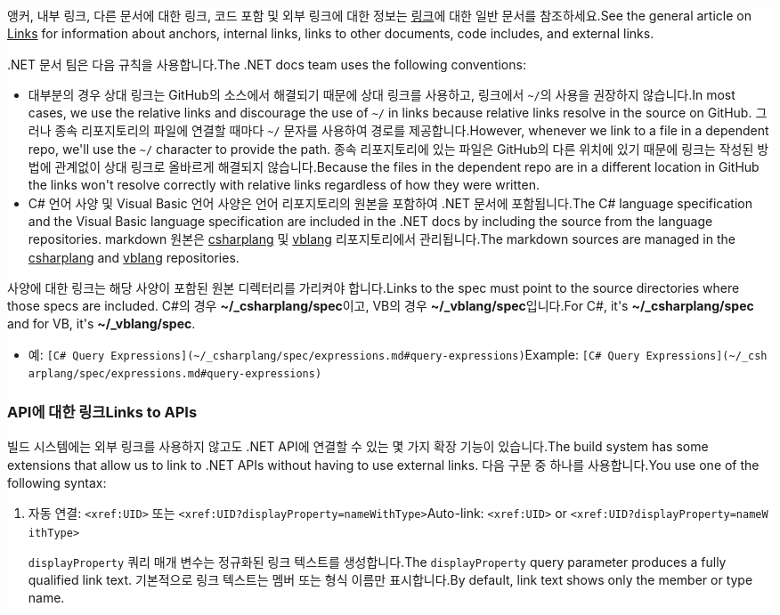 <span data-ttu-id="6fbe5-146">앵커, 내부 링크, 다른 문서에 대한 링크, 코드 포함 및 외부 링크에 대한 정보는 [링크](how-to-write-links.md)에 대한 일반 문서를 참조하세요.</span><span class="sxs-lookup"><span data-stu-id="6fbe5-146">See the general article on [Links](how-to-write-links.md) for information about anchors, internal links, links to other documents, code includes, and external links.</span></span>

<span data-ttu-id="6fbe5-147">.NET 문서 팀은 다음 규칙을 사용합니다.</span><span class="sxs-lookup"><span data-stu-id="6fbe5-147">The .NET docs team uses the following conventions:</span></span>

- <span data-ttu-id="6fbe5-148">대부분의 경우 상대 링크는 GitHub의 소스에서 해결되기 때문에 상대 링크를 사용하고, 링크에서 `~/`의 사용을 권장하지 않습니다.</span><span class="sxs-lookup"><span data-stu-id="6fbe5-148">In most cases, we use the relative links and discourage the use of `~/` in links because relative links resolve in the source on GitHub.</span></span> <span data-ttu-id="6fbe5-149">그러나 종속 리포지토리의 파일에 연결할 때마다 `~/` 문자를 사용하여 경로를 제공합니다.</span><span class="sxs-lookup"><span data-stu-id="6fbe5-149">However, whenever we link to a file in a dependent repo, we'll use the `~/` character to provide the path.</span></span> <span data-ttu-id="6fbe5-150">종속 리포지토리에 있는 파일은 GitHub의 다른 위치에 있기 때문에 링크는 작성된 방법에 관계없이 상대 링크로 올바르게 해결되지 않습니다.</span><span class="sxs-lookup"><span data-stu-id="6fbe5-150">Because the files in the dependent repo are in a different location in GitHub the links won't resolve correctly with relative links regardless of how they were written.</span></span>
- <span data-ttu-id="6fbe5-151">C# 언어 사양 및 Visual Basic 언어 사양은 언어 리포지토리의 원본을 포함하여 .NET 문서에 포함됩니다.</span><span class="sxs-lookup"><span data-stu-id="6fbe5-151">The C# language specification and the Visual Basic language specification are included in the .NET docs by including the source from the language repositories.</span></span> <span data-ttu-id="6fbe5-152">markdown 원본은 [csharplang](https://github.com/dotnet/csharplang) 및 [vblang](https://github.com/dotnet/vblang) 리포지토리에서 관리됩니다.</span><span class="sxs-lookup"><span data-stu-id="6fbe5-152">The markdown sources are managed in the [csharplang](https://github.com/dotnet/csharplang) and [vblang](https://github.com/dotnet/vblang) repositories.</span></span>

<span data-ttu-id="6fbe5-153">사양에 대한 링크는 해당 사양이 포함된 원본 디렉터리를 가리켜야 합니다.</span><span class="sxs-lookup"><span data-stu-id="6fbe5-153">Links to the spec must point to the source directories where those specs are included.</span></span> <span data-ttu-id="6fbe5-154">C#의 경우 **~/_csharplang/spec**이고, VB의 경우 **~/_vblang/spec**입니다.</span><span class="sxs-lookup"><span data-stu-id="6fbe5-154">For C#, it's **~/_csharplang/spec** and for VB, it's **~/_vblang/spec**.</span></span>

- <span data-ttu-id="6fbe5-155">예: `[C# Query Expressions](~/_csharplang/spec/expressions.md#query-expressions)`</span><span class="sxs-lookup"><span data-stu-id="6fbe5-155">Example: `[C# Query Expressions](~/_csharplang/spec/expressions.md#query-expressions)`</span></span>

### <a name="links-to-apis"></a><span data-ttu-id="6fbe5-156">API에 대한 링크</span><span class="sxs-lookup"><span data-stu-id="6fbe5-156">Links to APIs</span></span>

<span data-ttu-id="6fbe5-157">빌드 시스템에는 외부 링크를 사용하지 않고도 .NET API에 연결할 수 있는 몇 가지 확장 기능이 있습니다.</span><span class="sxs-lookup"><span data-stu-id="6fbe5-157">The build system has some extensions that allow us to link to .NET APIs without having to use external links.</span></span> <span data-ttu-id="6fbe5-158">다음 구문 중 하나를 사용합니다.</span><span class="sxs-lookup"><span data-stu-id="6fbe5-158">You use one of the following syntax:</span></span>

1. <span data-ttu-id="6fbe5-159">자동 연결: `<xref:UID>` 또는 `<xref:UID?displayProperty=nameWithType>`</span><span class="sxs-lookup"><span data-stu-id="6fbe5-159">Auto-link: `<xref:UID>` or `<xref:UID?displayProperty=nameWithType>`</span></span>

   <span data-ttu-id="6fbe5-160">`displayProperty` 쿼리 매개 변수는 정규화된 링크 텍스트를 생성합니다.</span><span class="sxs-lookup"><span data-stu-id="6fbe5-160">The `displayProperty` query parameter produces a fully qualified link text.</span></span> <span data-ttu-id="6fbe5-161">기본적으로 링크 텍스트는 멤버 또는 형식 이름만 표시합니다.</span><span class="sxs-lookup"><span data-stu-id="6fbe5-161">By default, link text shows only the member or type name.</span></span>

